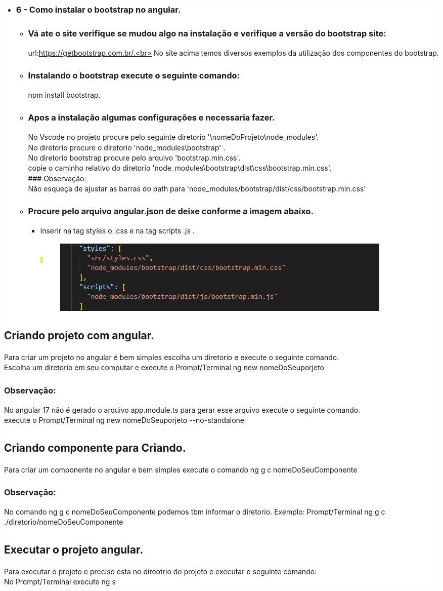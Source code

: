   - ### 6 -  Como instalar o bootstrap no angular.<br>
    - ### Vá ate o site verifique se mudou algo na instalação e verifique a versão do bootstrap site:<br>
        url:https://getbootstrap.com.br/.<br>
        No site acima temos diversos exemplos da utilização dos componentes do  bootstrap.<br>
    - ### Instalando o bootstrap execute o seguinte comando:<br>
        npm install bootstrap.<br>
    - ### Apos a instalação algumas configurações e necessaria fazer.<br>
        No Vscode no projeto procure pelo seguinte diretorio '\nomeDoProjeto\node_modules'.<br>
        No diretorio procure o diretorio 'node_modules\bootstrap' .<br>
        No diretorio bootstrap procure pelo arquivo 'bootstrap.min.css'.<br>
          copie o caminho relativo do diretorio 'node_modules\bootstrap\dist\css\bootstrap.min.css'.<br>
          ### Observação:<br>
          Não esqueça de ajustar as barras do path para 'node_modules/bootstrap/dist/css/bootstrap.min.css'<br>
    - ### Procure pelo arquivo angular.json de deixe conforme a imagem abaixo.<br>
      - Inserir na tag styles o .css e na tag scripts .js .<br>
        <p>
          <img src="https://github.com/EduardoNofre/Angular-2-Estudos/blob/main/css_js.png?raw=true" alt="Sublime's custom image"/>  
        </p>

## Criando projeto com angular.

Para criar um projeto no angular é bem simples escolha um diretorio e execute o seguinte comando.<br>
Escolha um diretorio em seu computar e execute o Prompt/Terminal ng new nomeDoSeuporjeto <br>

### Observação:<br>
  No angular 17 não é gerado o arquivo app.module.ts para gerar esse arquivo execute o seguinte comando.<br>
  execute o Prompt/Terminal ng new nomeDoSeuporjeto --no-standalone<br>

## Criando componente para Criando.
  Para criar um componente no angular e bem simples  execute o comando ng g c nomeDoSeuComponente <br>
  
 ### Observação:<br> 
  No comando ng g c nomeDoSeuComponente podemos tbm informar o diretorio. 
    Exemplo:
      Prompt/Terminal ng g c ./diretorio/nomeDoSeuComponente

## Executar o projeto angular.
Para executar o projeto e preciso esta no direotrio do projeto e executar o seguinte comando: <br>
  No Prompt/Terminal execute ng s
